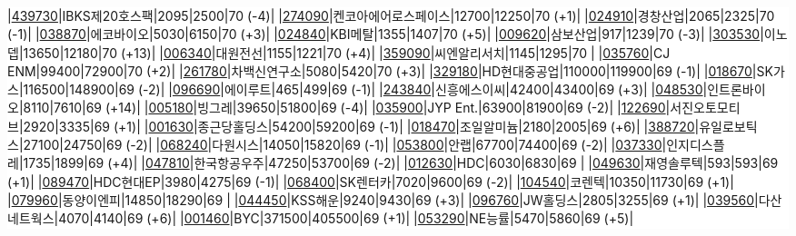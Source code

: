 |[439730](https://finance.daum.net/quotes/A439730)|IBKS제20호스팩|2095|2500|70 (-4)|
|[274090](https://finance.daum.net/quotes/A274090)|켄코아에어로스페이스|12700|12250|70 (+1)|
|[024910](https://finance.daum.net/quotes/A024910)|경창산업|2065|2325|70 (-1)|
|[038870](https://finance.daum.net/quotes/A038870)|에코바이오|5030|6150|70 (+3)|
|[024840](https://finance.daum.net/quotes/A024840)|KBI메탈|1355|1407|70 (+5)|
|[009620](https://finance.daum.net/quotes/A009620)|삼보산업|917|1239|70 (-3)|
|[303530](https://finance.daum.net/quotes/A303530)|이노뎁|13650|12180|70 (+13)|
|[006340](https://finance.daum.net/quotes/A006340)|대원전선|1155|1221|70 (+4)|
|[359090](https://finance.daum.net/quotes/A359090)|씨엔알리서치|1145|1295|70 |
|[035760](https://finance.daum.net/quotes/A035760)|CJ ENM|99400|72900|70 (+2)|
|[261780](https://finance.daum.net/quotes/A261780)|차백신연구소|5080|5420|70 (+3)|
|[329180](https://finance.daum.net/quotes/A329180)|HD현대중공업|110000|119900|69 (-1)|
|[018670](https://finance.daum.net/quotes/A018670)|SK가스|116500|148900|69 (-2)|
|[096690](https://finance.daum.net/quotes/A096690)|에이루트|465|499|69 (-1)|
|[243840](https://finance.daum.net/quotes/A243840)|신흥에스이씨|42400|43400|69 (+3)|
|[048530](https://finance.daum.net/quotes/A048530)|인트론바이오|8110|7610|69 (+14)|
|[005180](https://finance.daum.net/quotes/A005180)|빙그레|39650|51800|69 (-4)|
|[035900](https://finance.daum.net/quotes/A035900)|JYP Ent.|63900|81900|69 (-2)|
|[122690](https://finance.daum.net/quotes/A122690)|서진오토모티브|2920|3335|69 (+1)|
|[001630](https://finance.daum.net/quotes/A001630)|종근당홀딩스|54200|59200|69 (-1)|
|[018470](https://finance.daum.net/quotes/A018470)|조일알미늄|2180|2005|69 (+6)|
|[388720](https://finance.daum.net/quotes/A388720)|유일로보틱스|27100|24750|69 (-2)|
|[068240](https://finance.daum.net/quotes/A068240)|다원시스|14050|15820|69 (-1)|
|[053800](https://finance.daum.net/quotes/A053800)|안랩|67700|74400|69 (-2)|
|[037330](https://finance.daum.net/quotes/A037330)|인지디스플레|1735|1899|69 (+4)|
|[047810](https://finance.daum.net/quotes/A047810)|한국항공우주|47250|53700|69 (-2)|
|[012630](https://finance.daum.net/quotes/A012630)|HDC|6030|6830|69 |
|[049630](https://finance.daum.net/quotes/A049630)|재영솔루텍|593|593|69 (+1)|
|[089470](https://finance.daum.net/quotes/A089470)|HDC현대EP|3980|4275|69 (-1)|
|[068400](https://finance.daum.net/quotes/A068400)|SK렌터카|7020|9600|69 (-2)|
|[104540](https://finance.daum.net/quotes/A104540)|코렌텍|10350|11730|69 (+1)|
|[079960](https://finance.daum.net/quotes/A079960)|동양이엔피|14850|18290|69 |
|[044450](https://finance.daum.net/quotes/A044450)|KSS해운|9240|9430|69 (+3)|
|[096760](https://finance.daum.net/quotes/A096760)|JW홀딩스|2805|3255|69 (+1)|
|[039560](https://finance.daum.net/quotes/A039560)|다산네트웍스|4070|4140|69 (+6)|
|[001460](https://finance.daum.net/quotes/A001460)|BYC|371500|405500|69 (+1)|
|[053290](https://finance.daum.net/quotes/A053290)|NE능률|5470|5860|69 (+5)|